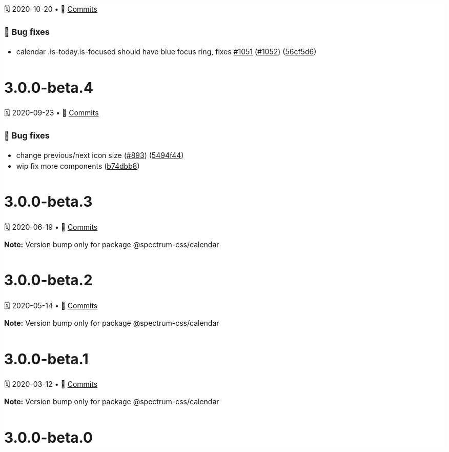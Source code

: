 🗓 2020-10-20 • 📝 [Commits](https://github.com/adobe/spectrum-css/compare/@spectrum-css/calendar@3.0.0-beta.4...@spectrum-css/calendar@3.0.0-beta.5)

### 🐛 Bug fixes

- calendar .is-today.is-focused should have blue focus ring, fixes [#1051](https://github.com/adobe/spectrum-css/issues/1051) ([#1052](https://github.com/adobe/spectrum-css/issues/1052)) ([56cf5d6](https://github.com/adobe/spectrum-css/commit/56cf5d6))

<a name="3.0.0-beta.4"></a>

# 3.0.0-beta.4

🗓 2020-09-23 • 📝 [Commits](https://github.com/adobe/spectrum-css/compare/@spectrum-css/calendar@3.0.0-beta.3...@spectrum-css/calendar@3.0.0-beta.4)

### 🐛 Bug fixes

- change previous/next icon size ([#893](https://github.com/adobe/spectrum-css/issues/893)) ([5494f44](https://github.com/adobe/spectrum-css/commit/5494f44))
- wip fix more components ([b74dbb8](https://github.com/adobe/spectrum-css/commit/b74dbb8))

<a name="3.0.0-beta.3"></a>

# 3.0.0-beta.3

🗓 2020-06-19 • 📝 [Commits](https://github.com/adobe/spectrum-css/compare/@spectrum-css/calendar@3.0.0-beta.2...@spectrum-css/calendar@3.0.0-beta.3)

**Note:** Version bump only for package @spectrum-css/calendar

<a name="3.0.0-beta.2"></a>

# 3.0.0-beta.2

🗓 2020-05-14 • 📝 [Commits](https://github.com/adobe/spectrum-css/compare/@spectrum-css/calendar@3.0.0-beta.1...@spectrum-css/calendar@3.0.0-beta.2)

**Note:** Version bump only for package @spectrum-css/calendar

<a name="3.0.0-beta.1"></a>

# 3.0.0-beta.1

🗓 2020-03-12 • 📝 [Commits](https://github.com/adobe/spectrum-css/compare/@spectrum-css/calendar@3.0.0-beta.0...@spectrum-css/calendar@3.0.0-beta.1)

**Note:** Version bump only for package @spectrum-css/calendar

<a name="3.0.0-beta.0"></a>

# 3.0.0-beta.0
